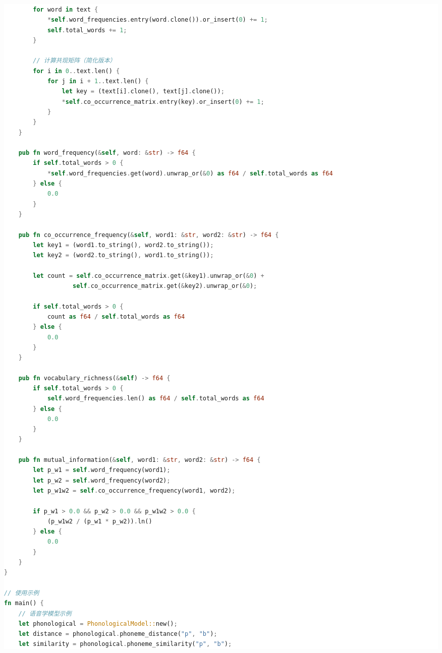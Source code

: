 ```rust
        for word in text {
            *self.word_frequencies.entry(word.clone()).or_insert(0) += 1;
            self.total_words += 1;
        }
        
        // 计算共现矩阵（简化版本）
        for i in 0..text.len() {
            for j in i + 1..text.len() {
                let key = (text[i].clone(), text[j].clone());
                *self.co_occurrence_matrix.entry(key).or_insert(0) += 1;
            }
        }
    }
    
    pub fn word_frequency(&self, word: &str) -> f64 {
        if self.total_words > 0 {
            *self.word_frequencies.get(word).unwrap_or(&0) as f64 / self.total_words as f64
        } else {
            0.0
        }
    }
    
    pub fn co_occurrence_frequency(&self, word1: &str, word2: &str) -> f64 {
        let key1 = (word1.to_string(), word2.to_string());
        let key2 = (word2.to_string(), word1.to_string());
        
        let count = self.co_occurrence_matrix.get(&key1).unwrap_or(&0) + 
                   self.co_occurrence_matrix.get(&key2).unwrap_or(&0);
        
        if self.total_words > 0 {
            count as f64 / self.total_words as f64
        } else {
            0.0
        }
    }
    
    pub fn vocabulary_richness(&self) -> f64 {
        if self.total_words > 0 {
            self.word_frequencies.len() as f64 / self.total_words as f64
        } else {
            0.0
        }
    }
    
    pub fn mutual_information(&self, word1: &str, word2: &str) -> f64 {
        let p_w1 = self.word_frequency(word1);
        let p_w2 = self.word_frequency(word2);
        let p_w1w2 = self.co_occurrence_frequency(word1, word2);
        
        if p_w1 > 0.0 && p_w2 > 0.0 && p_w1w2 > 0.0 {
            (p_w1w2 / (p_w1 * p_w2)).ln()
        } else {
            0.0
        }
    }
}

// 使用示例
fn main() {
    // 语音学模型示例
    let phonological = PhonologicalModel::new();
    let distance = phonological.phoneme_distance("p", "b");
    let similarity = phonological.phoneme_similarity("p", "b");
```